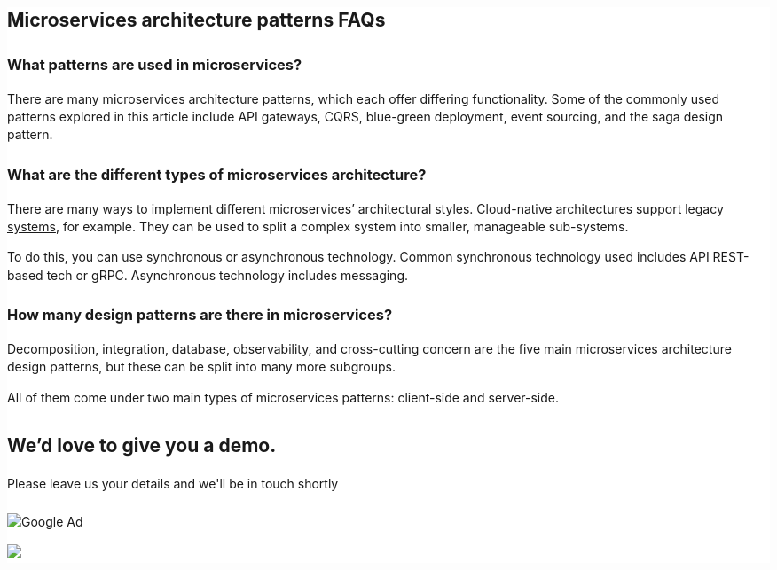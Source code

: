 
Microservices architecture patterns FAQs
----------------------------------------

### What patterns are used in microservices?

There are many microservices architecture patterns, which each offer differing functionality. Some of the commonly used patterns explored in this article include API gateways, CQRS, blue-green deployment, event sourcing, and the saga design pattern.   

### What are the different types of microservices architecture?

There are many ways to implement different microservices’ architectural styles. [Cloud-native architectures support legacy systems](/blog/how-cloud-native-architectures-support-legacy-systems), for example. They can be used to split a complex system into smaller, manageable sub-systems.

To do this, you can use synchronous or asynchronous technology. Common synchronous technology used includes API REST-based tech or gRPC. Asynchronous technology includes messaging.

### How many design patterns are there in microservices?

Decomposition, integration, database, observability, and cross-cutting concern are the five main microservices architecture design patterns, but these can be split into many more subgroups.

All of them come under two main types of microservices patterns: client-side and server-side.

We’d love to give you a demo.
-----------------------------

Please leave us your details and we'll be in touch shortly

###








![Google Ad](//googleads.g.doubleclick.net/pagead/viewthroughconversion/966442323/?value=0&guid=ON&script=0)









![](https://px.ads.linkedin.com/collect/?pid=1986162&fmt=gif)